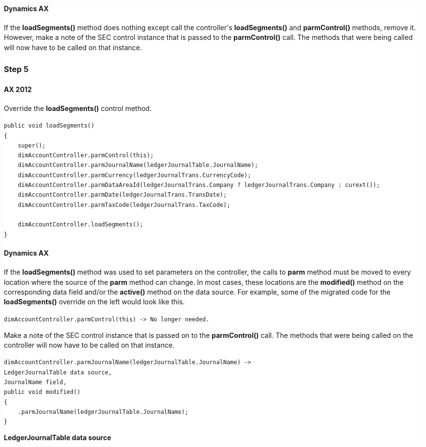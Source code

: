 #### Dynamics AX

If the **loadSegments()** method does nothing except call the controller's **loadSegments()** and **parmControl()** methods, remove it. However, make a note of the SEC control instance that is passed to the **parmControl()** call. The methods that were being called will now have to be called on that instance.

### Step 5

#### AX 2012

Override the **loadSegments()** control method.

```xpp
public void loadSegments()
{
    super();
    dimAccountController.parmControl(this);
    dimAccountController.parmJournalName(ledgerJournalTable.JournalName);
    dimAccountController.parmCurrency(ledgerJournalTrans.CurrencyCode);
    dimAccountController.parmDataAreaId(ledgerJournalTrans.Company ? ledgerJournalTrans.Company : curext());
    dimAccountController.parmDate(ledgerJournalTrans.TransDate);
    dimAccountController.parmTaxCode(ledgerJournalTrans.TaxCode);

    dimAccountController.loadSegments();
}
```

#### Dynamics AX

If the **loadSegments()** method was used to set parameters on the controller, the calls to **parm** method must be moved to every location where the source of the **parm** method can change. In most cases, these locations are the **modified()** method on the corresponding data field and/or the **active()** method on the data source. For example, some of the migrated code for the **loadSegments()** override on the left would look like this.

```xpp
dimAccountController.parmControl(this) -> No longer needed.
```

Make a note of the SEC control instance that is passed on to the **parmControl()** call. The methods that were being called on the controller will now have to be called on that instance.

```xpp
dimAccountController.parmJournalName(ledgerJournalTable.JournalName) ->
LedgerJournalTable data source,
JournalName field,
public void modified()
{
    .parmJournalName(ledgerJournalTable.JournalName);
}
```

**LedgerJournalTable data source**
